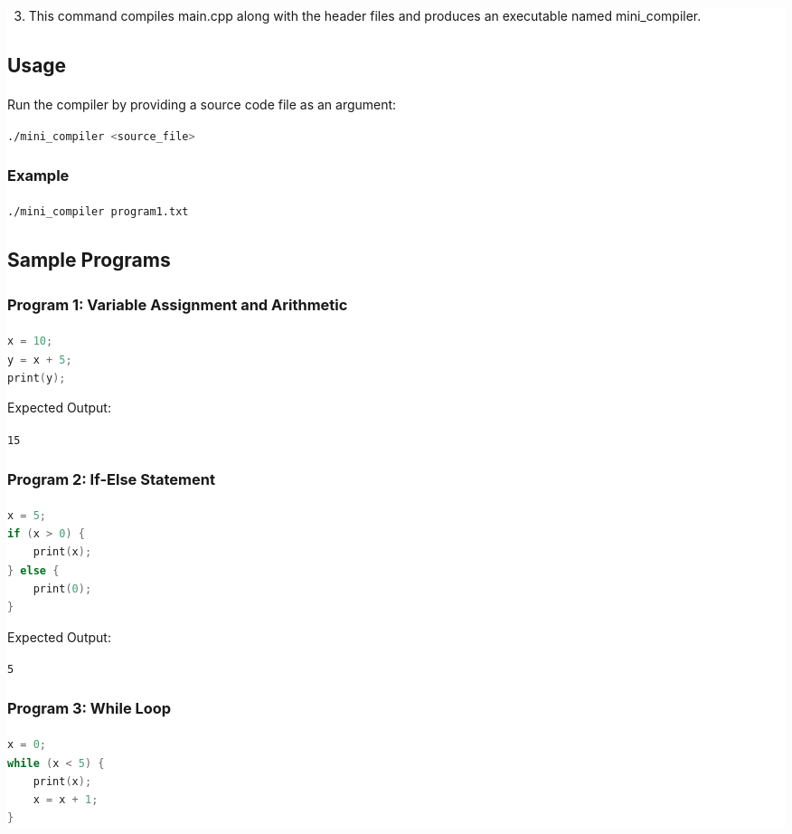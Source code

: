 3.  This command compiles main.cpp along with the header files and produces an executable named mini_compiler.

Usage
-----

Run the compiler by providing a source code file as an argument:

```bash
./mini_compiler <source_file>
```

### Example

```bash
./mini_compiler program1.txt
```

Sample Programs
---------------

### Program 1: Variable Assignment and Arithmetic

```cpp
x = 10;
y = x + 5;
print(y);
```

Expected Output:

```
15
```

### Program 2: If-Else Statement

```cpp
x = 5;
if (x > 0) {
    print(x);
} else {
    print(0);
}
```

Expected Output:
```
5
```
### Program 3: While Loop

```cpp
x = 0;
while (x < 5) {
    print(x);
    x = x + 1;
}
```
